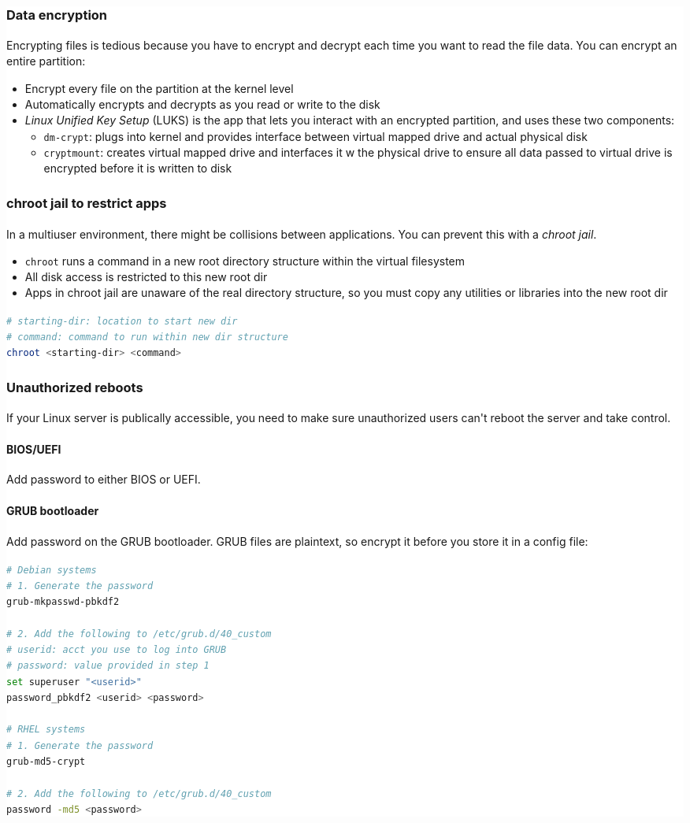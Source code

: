 ### Data encryption

Encrypting files is tedious because you have to encrypt and decrypt each time you want to read the file data. You can encrypt an entire partition:
- Encrypt every file on the partition at the kernel level
- Automatically encrypts and decrypts as you read or write to the disk
- _Linux Unified Key Setup_ (LUKS) is the app that lets you interact with an encrypted partition, and uses these two components:
  - `dm-crypt`: plugs into kernel and provides interface between virtual mapped drive and actual physical disk
  - `cryptmount`: creates virtual mapped drive and interfaces it w the physical drive to ensure all data passed to virtual drive is encrypted before it is written to disk


### chroot jail to restrict apps

In a multiuser environment, there might be collisions between applications. You can prevent this with a _chroot jail_.
- `chroot` runs a command in a new root directory structure within the virtual filesystem
- All disk access is restricted to this new root dir
- Apps in chroot jail are unaware of the real directory structure, so you must copy any utilities or libraries into the new root dir

```bash
# starting-dir: location to start new dir
# command: command to run within new dir structure
chroot <starting-dir> <command>
```

### Unauthorized reboots

If your Linux server is publically accessible, you need to make sure unauthorized users can't reboot the server and take control.

#### BIOS/UEFI

Add password to either BIOS or UEFI.

#### GRUB bootloader

Add password on the GRUB bootloader. GRUB files are plaintext, so encrypt it before you store it in a config file:

```bash
# Debian systems
# 1. Generate the password
grub-mkpasswd-pbkdf2

# 2. Add the following to /etc/grub.d/40_custom
# userid: acct you use to log into GRUB
# password: value provided in step 1
set superuser "<userid>"
password_pbkdf2 <userid> <password>

# RHEL systems
# 1. Generate the password
grub-md5-crypt

# 2. Add the following to /etc/grub.d/40_custom
password -md5 <password>
```
